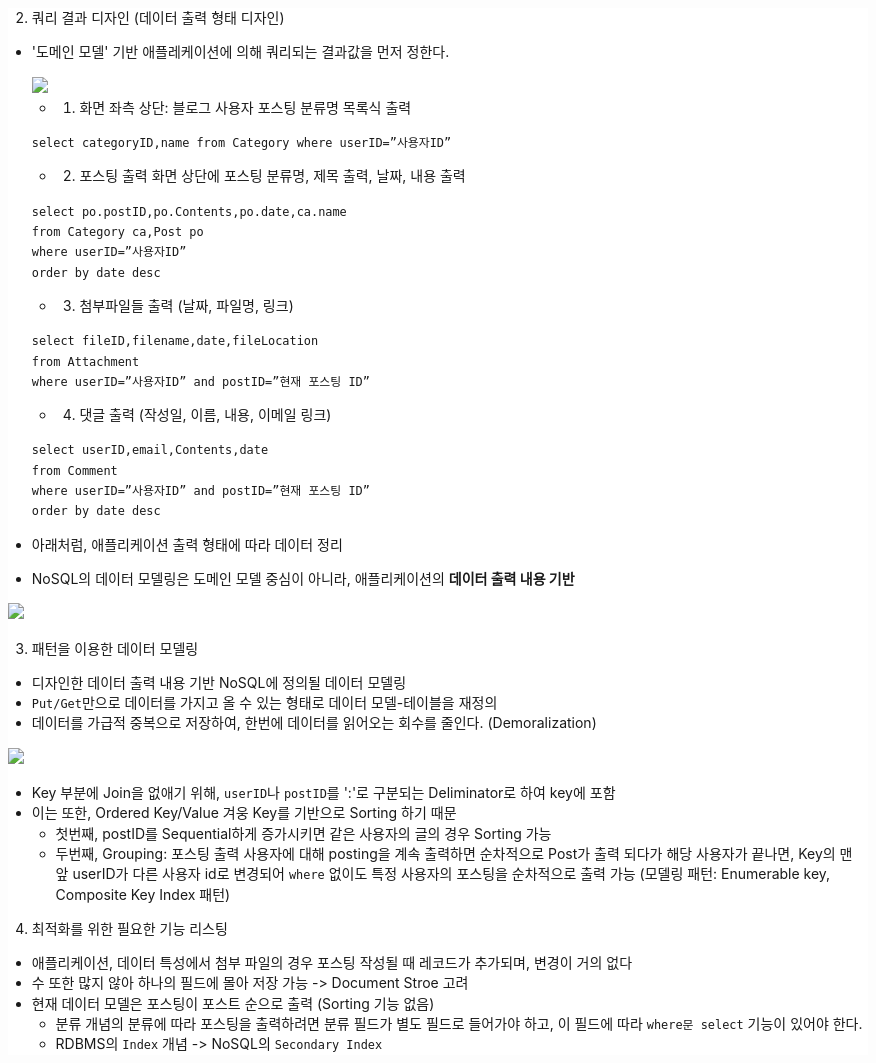 2. 쿼리 결과 디자인 (데이터 출력 형태 디자인)
- '도메인 모델' 기반 애플레케이션에 의해 쿼리되는 결과값을 먼저 정한다.

  <img src="https://github.com/in3166/TIL/blob/main/DB/MongoDB/img/nodatamodel5.png" />
  
  - 1) 화면 좌측 상단: 블로그 사용자 포스팅 분류명 목록식 출력 
  ```
  select categoryID,name from Category where userID=”사용자ID”
  ```
  
  - 2) 포스팅 출력 화면 상단에 포스팅 분류명, 제목 출력, 날짜, 내용 출력
  ```
  select po.postID,po.Contents,po.date,ca.name
  from Category ca,Post po
  where userID=”사용자ID”
  order by date desc
  ```
  - 3) 첨부파일들 출력 (날짜, 파일명, 링크)
  ```
  select fileID,filename,date,fileLocation
  from Attachment
  where userID=”사용자ID” and postID=”현재 포스팅 ID”
  ```
  - 4) 댓글 출력 (작성일, 이름, 내용, 이메일 링크)
  ```
  select userID,email,Contents,date
  from Comment
  where userID=”사용자ID” and postID=”현재 포스팅 ID”
  order by date desc
  ```
  
- 아래처럼, 애플리케이션 출력 형태에 따라 데이터 정리
- NoSQL의 데이터 모델링은 도메인 모델 중심이 아니라, 애플리케이션의 **데이터 출력 내용 기반**

<img src="https://github.com/in3166/TIL/blob/main/DB/MongoDB/img/nodatamodel6.png" />

3. 패턴을 이용한 데이터 모델링
- 디자인한 데이터 출력 내용 기반 NoSQL에 정의될 데이터 모델링
- `Put/Get`만으로 데이터를 가지고 올 수 있는 형태로 데이터 모델-테이블을 재정의
- 데이터를 가급적 중복으로 저장하여, 한번에 데이터를 읽어오는 회수를 줄인다. (Demoralization)

<img src="https://github.com/in3166/TIL/blob/main/DB/MongoDB/img/nodatamodel7.png" />

- Key 부분에 Join을 없애기 위해, `userID`나 `postID`를 ':'로 구분되는 Deliminator로 하여 key에 포함
- 이는 또한, Ordered Key/Value 겨웅 Key를 기반으로 Sorting 하기 때문
  - 첫번째, postID를 Sequential하게 증가시키면 같은 사용자의 글의 경우 Sorting 가능
  - 두번째, Grouping: 포스팅 출력 사용자에 대해 posting을 계속 출력하면 순차적으로 Post가 출력 되다가 해당 사용자가 끝나면, Key의 맨 앞 userID가 다른 사용자 id로 변경되어 `where` 없이도 특정 사용자의 포스팅을 순차적으로 출력 가능 (모델링 패턴: Enumerable key, Composite Key Index 패턴) 


4. 최적화를 위한 필요한 기능 리스팅
- 애플리케이션, 데이터 특성에서 첨부 파일의 경우 포스팅 작성될 때 레코드가 추가되며, 변경이 거의 없다
- 수 또한 많지 않아 하나의 필드에 몰아 저장 가능 -> Document Stroe 고려
- 현재 데이터 모델은 포스팅이 포스트 순으로 출력 (Sorting 기능 없음)
  - 분류 개념의 분류에 따라 포스팅을 출력하려면 분류 필드가 별도 필드로 들어가야 하고, 이 필드에 따라 `where문 select` 기능이 있어야 한다.
  - RDBMS의 `Index` 개념 -> NoSQL의 `Secondary Index`
 